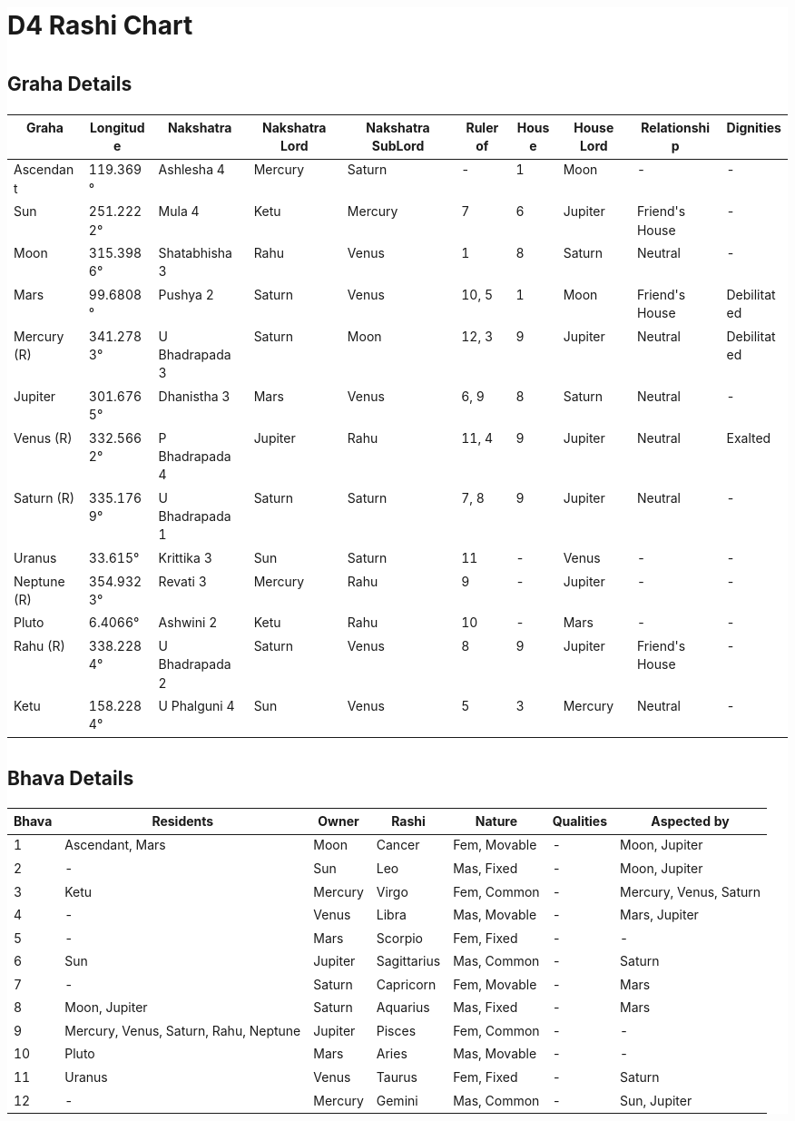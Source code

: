 # D4 Rashi Chart

## Graha Details

| Graha | Longitude | Nakshatra | Nakshatra Lord | Nakshatra SubLord | Ruler of | House | House Lord | Relationship | Dignities |
|-------|-----------|-----------|---------------|-------------------|----------|-------|------------|--------------|-----------|
| Ascendant | 119.369° | Ashlesha 4 | Mercury | Saturn | - | 1 | Moon | - | - |
| Sun | 251.2222° | Mula 4 | Ketu | Mercury | 7 | 6 | Jupiter | Friend's House | - |
| Moon | 315.3986° | Shatabhisha 3 | Rahu | Venus | 1 | 8 | Saturn | Neutral | - |
| Mars | 99.6808° | Pushya 2 | Saturn | Venus | 10, 5 | 1 | Moon | Friend's House | Debilitated |
| Mercury (R) | 341.2783° | U Bhadrapada 3 | Saturn | Moon | 12, 3 | 9 | Jupiter | Neutral | Debilitated |
| Jupiter | 301.6765° | Dhanistha 3 | Mars | Venus | 6, 9 | 8 | Saturn | Neutral | - |
| Venus (R) | 332.5662° | P Bhadrapada 4 | Jupiter | Rahu | 11, 4 | 9 | Jupiter | Neutral | Exalted |
| Saturn (R) | 335.1769° | U Bhadrapada 1 | Saturn | Saturn | 7, 8 | 9 | Jupiter | Neutral | - |
| Uranus | 33.615° | Krittika 3 | Sun | Saturn | 11 | - | Venus | - | - |
| Neptune (R) | 354.9323° | Revati 3 | Mercury | Rahu | 9 | - | Jupiter | - | - |
| Pluto | 6.4066° | Ashwini 2 | Ketu | Rahu | 10 | - | Mars | - | - |
| Rahu (R) | 338.2284° | U Bhadrapada 2 | Saturn | Venus | 8 | 9 | Jupiter | Friend's House | - |
| Ketu | 158.2284° | U Phalguni 4 | Sun | Venus | 5 | 3 | Mercury | Neutral | - |

## Bhava Details

| Bhava | Residents | Owner | Rashi | Nature | Qualities | Aspected by |
|-------|-----------|-------|-------|--------|-----------|-------------|
| 1 | Ascendant, Mars | Moon | Cancer | Fem, Movable | - | Moon, Jupiter |
| 2 | - | Sun | Leo | Mas, Fixed | - | Moon, Jupiter |
| 3 | Ketu | Mercury | Virgo | Fem, Common | - | Mercury, Venus, Saturn |
| 4 | - | Venus | Libra | Mas, Movable | - | Mars, Jupiter |
| 5 | - | Mars | Scorpio | Fem, Fixed | - | - |
| 6 | Sun | Jupiter | Sagittarius | Mas, Common | - | Saturn |
| 7 | - | Saturn | Capricorn | Fem, Movable | - | Mars |
| 8 | Moon, Jupiter | Saturn | Aquarius | Mas, Fixed | - | Mars |
| 9 | Mercury, Venus, Saturn, Rahu, Neptune | Jupiter | Pisces | Fem, Common | - | - |
| 10 | Pluto | Mars | Aries | Mas, Movable | - | - |
| 11 | Uranus | Venus | Taurus | Fem, Fixed | - | Saturn |
| 12 | - | Mercury | Gemini | Mas, Common | - | Sun, Jupiter |
